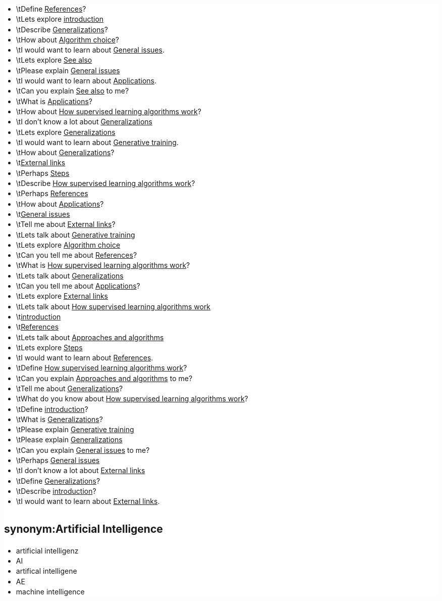 - \tDefine [References](Tchild)?
- \tLets explore [introduction](Tchild)
- \tDescribe [Generalizations](Tchild)?
- \tHow about [Algorithm choice](Tchild)?
- \tI would want to learn about [General issues](Tchild).
- \tLets explore [See also](Tchild)
- \tPlease explain [General issues](Tchild)
- \tI would want to learn about [Applications](Tchild).
- \tCan you explain [See also](Tchild) to me?
- \tWhat is [Applications](Tchild)?
- \tHow about [How supervised learning algorithms work](Tchild)?
- \tI don’t know a lot about [Generalizations](Tchild)
- \tLets explore [Generalizations](Tchild)
- \tI would want to learn about [Generative training](Tchild).
- \tHow about [Generalizations](Tchild)?
- \t[External links](Tchild)
- \tPerhaps [Steps](Tchild)
- \tDescribe [How supervised learning algorithms work](Tchild)?
- \tPerhaps [References](Tchild)
- \tHow about [Applications](Tchild)?
- \t[General issues](Tchild)
- \tTell me about [External links](Tchild)?
- \tLets talk about [Generative training](Tchild)
- \tLets explore [Algorithm choice](Tchild)
- \tCan you tell me about [References](Tchild)?
- \tWhat is [How supervised learning algorithms work](Tchild)?
- \tLets talk about [Generalizations](Tchild)
- \tCan you tell me about [Applications](Tchild)?
- \tLets explore [External links](Tchild)
- \tLets talk about [How supervised learning algorithms work](Tchild)
- \t[introduction](Tchild)
- \t[References](Tchild)
- \tLets talk about [Approaches and algorithms](Tchild)
- \tLets explore [Steps](Tchild)
- \tI would want to learn about [References](Tchild).
- \tDefine [How supervised learning algorithms work](Tchild)?
- \tCan you explain [Approaches and algorithms](Tchild) to me?
- \tTell me about [Generalizations](Tchild)?
- \tWhat do you know about [How supervised learning algorithms work](Tchild)?
- \tDefine [introduction](Tchild)?
- \tWhat is [Generalizations](Tchild)?
- \tPlease explain [Generative training](Tchild)
- \tPlease explain [Generalizations](Tchild)
- \tCan you explain [General issues](Tchild) to me?
- \tPerhaps [General issues](Tchild)
- \tI don’t know a lot about [External links](Tchild)
- \tDefine [Generalizations](Tchild)?
- \tDescribe [introduction](Tchild)?
- \tI would want to learn about [External links](Tchild).

## synonym:Artificial Intelligence
- artificial intelligenz
- AI
- artifical intelligene
- AE
- machine intelligence
